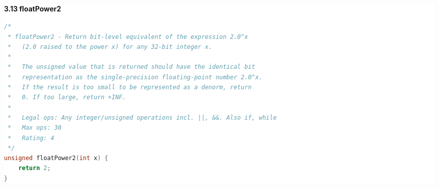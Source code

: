 **3.13 floatPower2**

```c
/* 
 * floatPower2 - Return bit-level equivalent of the expression 2.0^x
 *   (2.0 raised to the power x) for any 32-bit integer x.
 *
 *   The unsigned value that is returned should have the identical bit
 *   representation as the single-precision floating-point number 2.0^x.
 *   If the result is too small to be represented as a denorm, return
 *   0. If too large, return +INF.
 * 
 *   Legal ops: Any integer/unsigned operations incl. ||, &&. Also if, while 
 *   Max ops: 30 
 *   Rating: 4
 */
unsigned floatPower2(int x) {
    return 2;
}
```